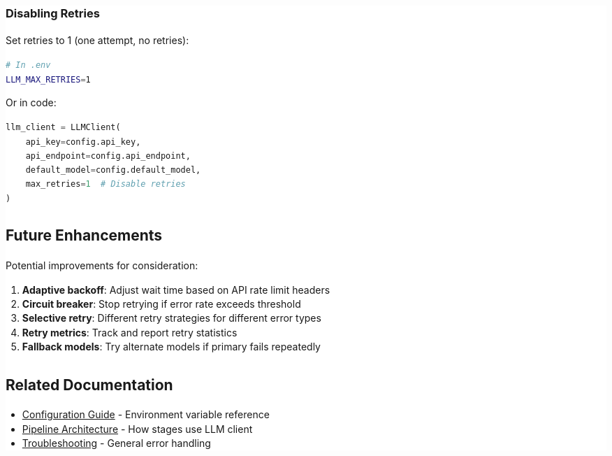 ### Disabling Retries

Set retries to 1 (one attempt, no retries):

```bash
# In .env
LLM_MAX_RETRIES=1
```

Or in code:

```python
llm_client = LLMClient(
    api_key=config.api_key,
    api_endpoint=config.api_endpoint,
    default_model=config.default_model,
    max_retries=1  # Disable retries
)
```

## Future Enhancements

Potential improvements for consideration:

1. **Adaptive backoff**: Adjust wait time based on API rate limit headers
2. **Circuit breaker**: Stop retrying if error rate exceeds threshold
3. **Selective retry**: Different retry strategies for different error types
4. **Retry metrics**: Track and report retry statistics
5. **Fallback models**: Try alternate models if primary fails repeatedly

## Related Documentation

- [Configuration Guide](configuration.md) - Environment variable reference
- [Pipeline Architecture](architecture.md) - How stages use LLM client
- [Troubleshooting](troubleshooting.md) - General error handling
